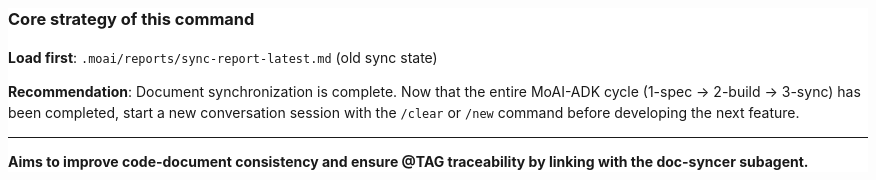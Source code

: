 ### Core strategy of this command

**Load first**: `.moai/reports/sync-report-latest.md` (old sync state)

**Recommendation**: Document synchronization is complete. Now that the entire MoAI-ADK cycle (1-spec → 2-build → 3-sync) has been completed, start a new conversation session with the `/clear` or `/new` command before developing the next feature.

---

**Aims to improve code-document consistency and ensure @TAG traceability by linking with the doc-syncer subagent.**
